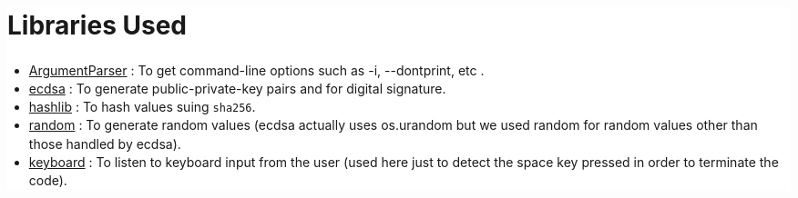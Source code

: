 # Libraries Used
- [ArgumentParser](https://docs.python.org/3/library/argparse.html) : To get command-line options such as -i, --dontprint, etc .
- [ecdsa](https://github.com/warner/python-ecdsa) : To generate public-private-key pairs and for digital signature.
- [hashlib](https://docs.python.org/3/library/hashlib.html) : To hash values suing `sha256`.
- [random](https://docs.python.org/3/library/random.html) : To generate random values (ecdsa actually uses os.urandom but we used random for random values other than those handled by ecdsa).
- [keyboard](https://github.com/boppreh/keyboard) : To listen to keyboard input from the user (used here just to detect the space key pressed in order to terminate the code).